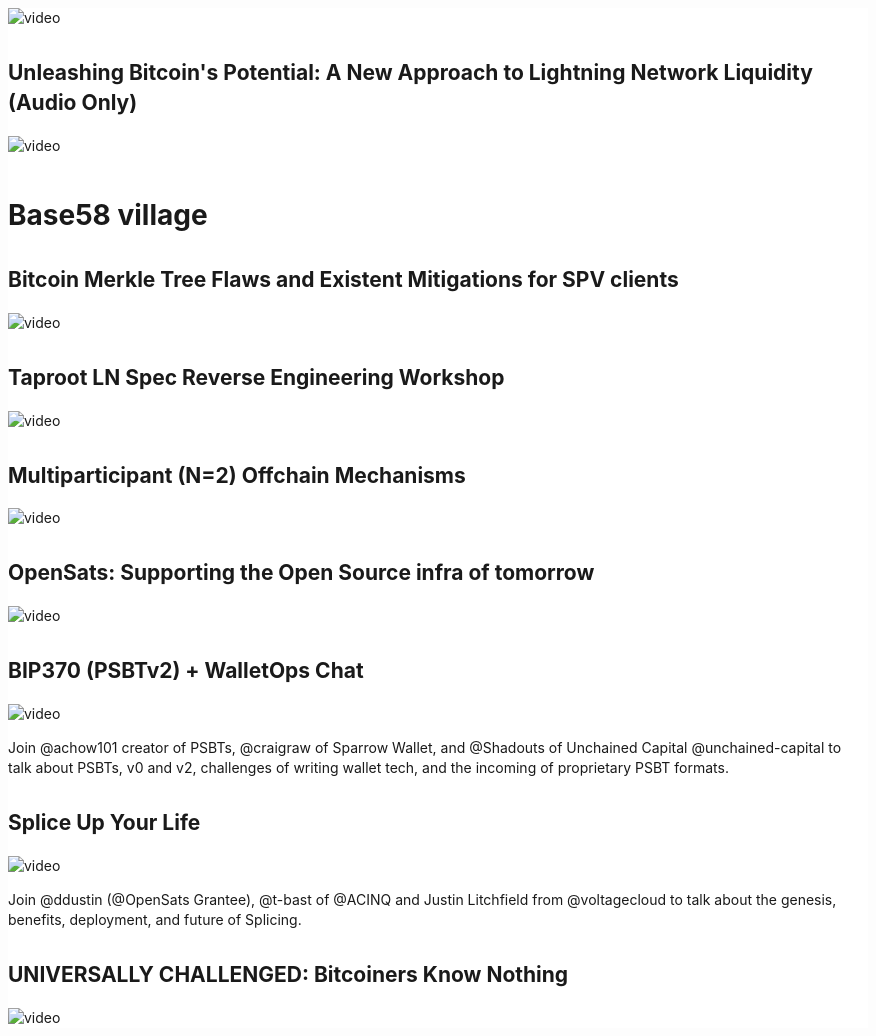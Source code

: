 ![video](https://youtu.be/njKgTupk_po?si=-K4v2ZnGR16iULkT)

## Unleashing Bitcoin's Potential: A New Approach to Lightning Network Liquidity (Audio Only)

![video](https://youtu.be/pvzrccAIik0?si=5ygdyeooANEh6beZ)

# Base58 village

## Bitcoin Merkle Tree Flaws and Existent Mitigations for SPV clients

![video](https://youtu.be/y8pvUL5ofUU?si=v4OqlmP6AOxOHyeR)

## Taproot LN Spec Reverse Engineering Workshop

![video](https://youtu.be/zDyFilxR3LE?si=L48KY6YbtnSkqkEQ)

## Multiparticipant (N=2) Offchain Mechanisms

![video](https://youtu.be/Zf6Oon8kLXc?si=0rKHcCtl1tnKAMjJ)

## OpenSats: Supporting the Open Source infra of tomorrow

![video](https://youtu.be/lkSV5bwgfco?si=dHUU7RUPqKjHv2Za)

##  BIP370 (PSBTv2) + WalletOps Chat

![video](https://youtu.be/kGRpCZkDJMg?si=clGcWj5vhd8RbciF)

Join @achow101 creator of PSBTs, @craigraw of Sparrow Wallet, and @Shadouts of Unchained Capital @unchained-capital to talk about PSBTs, v0 and v2, challenges of writing wallet tech, and the incoming of proprietary PSBT formats.

## Splice Up Your Life

![video](https://youtu.be/GPH7fyEm4iQ?si=UZq-zy7oFh8ushDO)

Join @ddustin (@OpenSats Grantee), @t-bast of @ACINQ and Justin Litchfield from @voltagecloud to talk about the genesis, benefits, deployment, and future of Splicing.

## UNIVERSALLY CHALLENGED: Bitcoiners Know Nothing

![video](https://youtu.be/toLzypJDaA0?si=QTGqCMzo5qSz-HCd)
